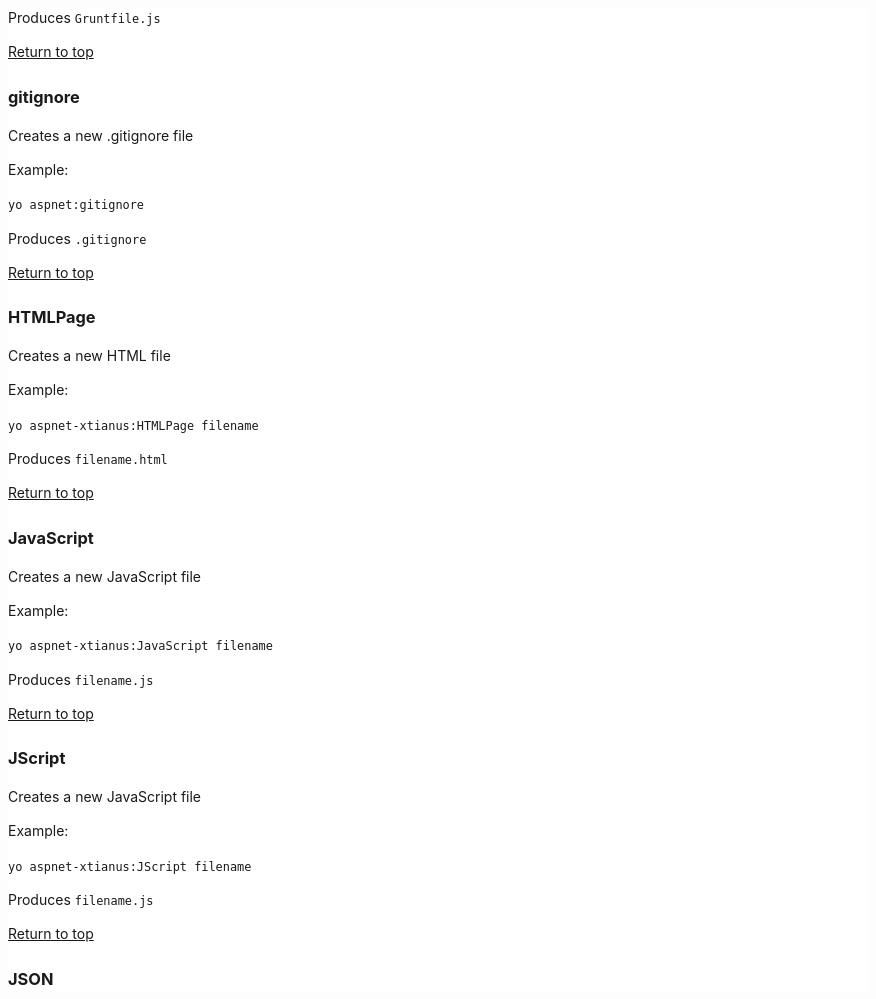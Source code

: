 Produces `Gruntfile.js`

[Return to top](#top)

### gitignore

Creates a new .gitignore file

Example:

```
yo aspnet:gitignore
```

Produces `.gitignore`

[Return to top](#top)

### HTMLPage

Creates a new HTML file

Example:

```
yo aspnet-xtianus:HTMLPage filename
```

Produces `filename.html`

[Return to top](#top)

### JavaScript

Creates a new JavaScript file

Example:

```
yo aspnet-xtianus:JavaScript filename
```

Produces `filename.js`

[Return to top](#top)

### JScript

Creates a new JavaScript file

Example:

```
yo aspnet-xtianus:JScript filename
```

Produces `filename.js`

[Return to top](#top)

### JSON
